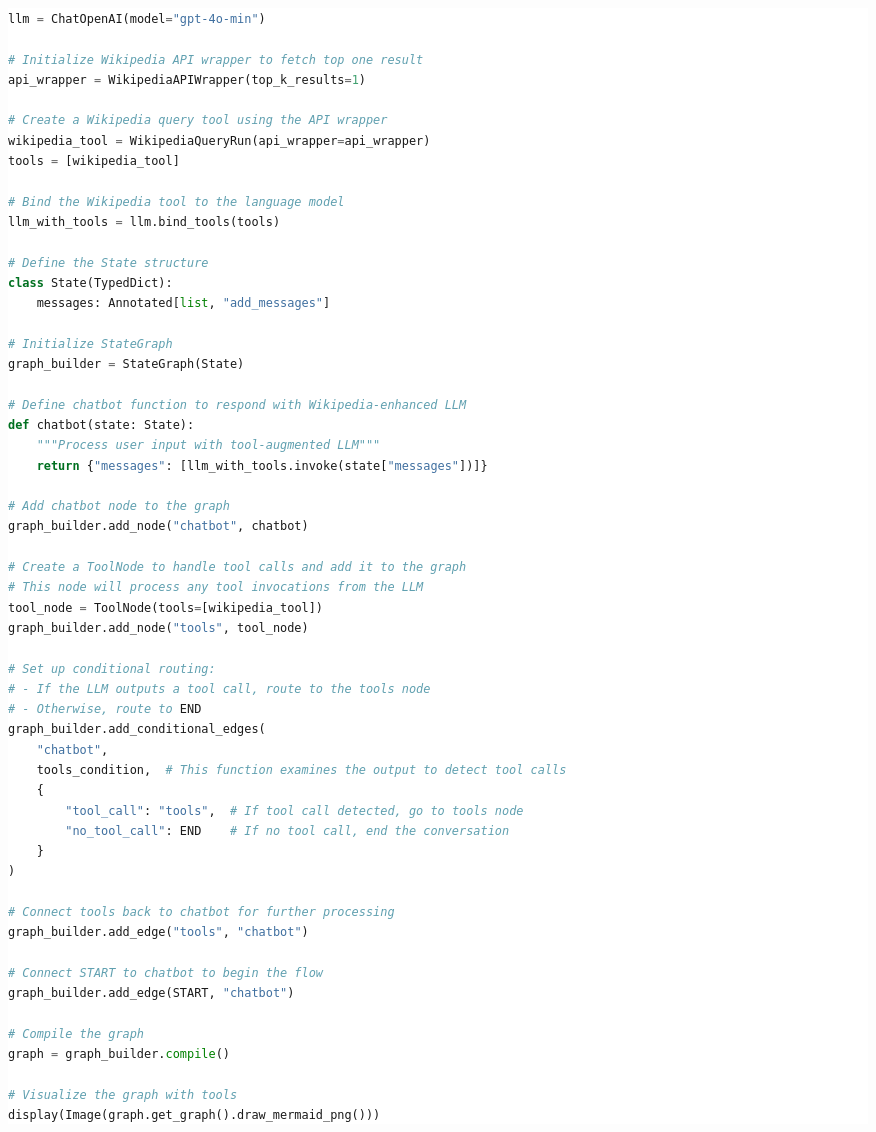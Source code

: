```python
llm = ChatOpenAI(model="gpt-4o-min")

# Initialize Wikipedia API wrapper to fetch top one result
api_wrapper = WikipediaAPIWrapper(top_k_results=1)

# Create a Wikipedia query tool using the API wrapper
wikipedia_tool = WikipediaQueryRun(api_wrapper=api_wrapper)
tools = [wikipedia_tool]

# Bind the Wikipedia tool to the language model
llm_with_tools = llm.bind_tools(tools)

# Define the State structure
class State(TypedDict):
    messages: Annotated[list, "add_messages"]

# Initialize StateGraph
graph_builder = StateGraph(State)

# Define chatbot function to respond with Wikipedia-enhanced LLM
def chatbot(state: State):
    """Process user input with tool-augmented LLM"""
    return {"messages": [llm_with_tools.invoke(state["messages"])]}

# Add chatbot node to the graph
graph_builder.add_node("chatbot", chatbot)

# Create a ToolNode to handle tool calls and add it to the graph
# This node will process any tool invocations from the LLM
tool_node = ToolNode(tools=[wikipedia_tool])
graph_builder.add_node("tools", tool_node)

# Set up conditional routing:
# - If the LLM outputs a tool call, route to the tools node
# - Otherwise, route to END
graph_builder.add_conditional_edges(
    "chatbot",
    tools_condition,  # This function examines the output to detect tool calls
    {
        "tool_call": "tools",  # If tool call detected, go to tools node
        "no_tool_call": END    # If no tool call, end the conversation
    }
)

# Connect tools back to chatbot for further processing
graph_builder.add_edge("tools", "chatbot")

# Connect START to chatbot to begin the flow
graph_builder.add_edge(START, "chatbot")

# Compile the graph
graph = graph_builder.compile()

# Visualize the graph with tools
display(Image(graph.get_graph().draw_mermaid_png()))
```
